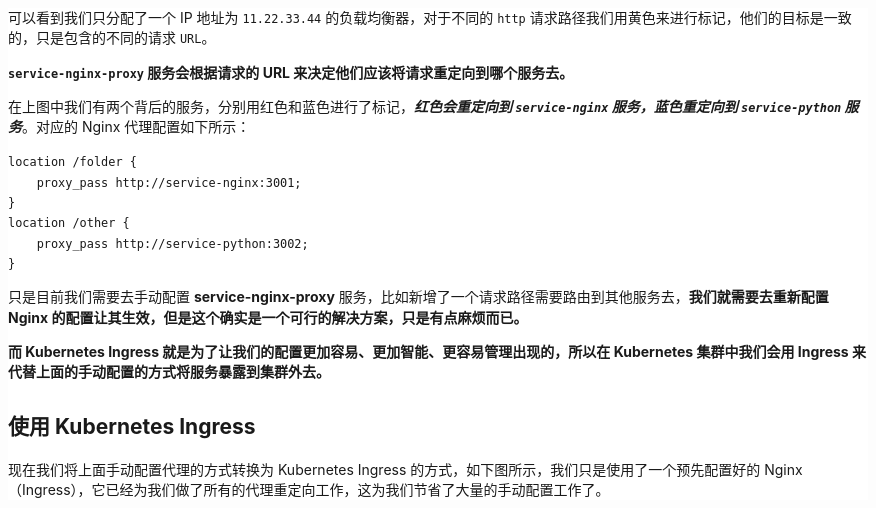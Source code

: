 
可以看到我们只分配了一个 IP 地址为 `11.22.33.44` 的负载均衡器，对于不同的 `http` 请求路径我们用黄色来进行标记，他们的目标是一致的，只是包含的不同的请求 `URL`。

**`service-nginx-proxy` 服务会根据请求的 URL 来决定他们应该将请求重定向到哪个服务去。**

在上图中我们有两个背后的服务，分别用红色和蓝色进行了标记，***红色会重定向到 `service-nginx` 服务，蓝色重定向到 `service-python` 服务***。对应的 Nginx 代理配置如下所示：

```
location /folder {
    proxy_pass http://service-nginx:3001;
}
location /other {
    proxy_pass http://service-python:3002;
}
```


只是目前我们需要去手动配置 **service-nginx-proxy** 服务，比如新增了一个请求路径需要路由到其他服务去，**我们就需要去重新配置 Nginx 的配置让其生效，但是这个确实是一个可行的解决方案，只是有点麻烦而已。**

**而 Kubernetes Ingress 就是为了让我们的配置更加容易、更加智能、更容易管理出现的，所以在 Kubernetes 集群中我们会用 Ingress 来代替上面的手动配置的方式将服务暴露到集群外去。**

## 使用 Kubernetes Ingress


现在我们将上面手动配置代理的方式转换为 Kubernetes Ingress 的方式，如下图所示，我们只是使用了一个预先配置好的 Nginx（Ingress），它已经为我们做了所有的代理重定向工作，这为我们节省了大量的手动配置工作了。
